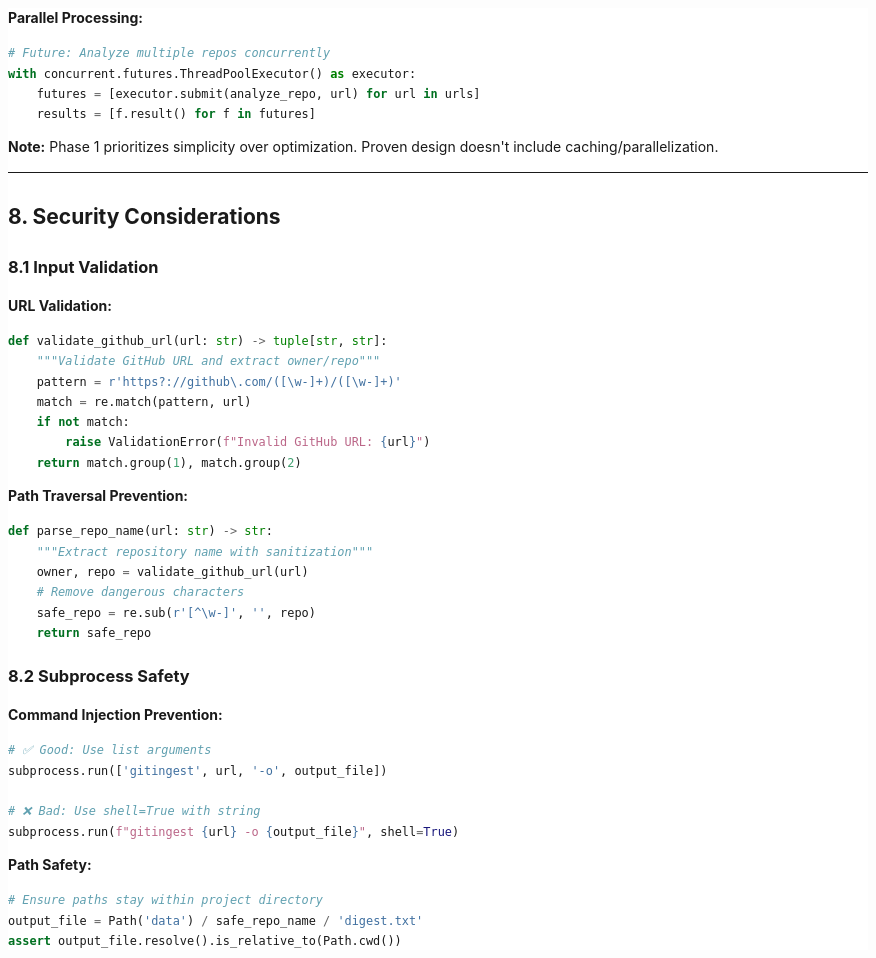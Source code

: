 **Parallel Processing:**
```python
# Future: Analyze multiple repos concurrently
with concurrent.futures.ThreadPoolExecutor() as executor:
    futures = [executor.submit(analyze_repo, url) for url in urls]
    results = [f.result() for f in futures]
```

**Note:** Phase 1 prioritizes simplicity over optimization. Proven design doesn't include caching/parallelization.

---

## 8. Security Considerations

### 8.1 Input Validation

**URL Validation:**
```python
def validate_github_url(url: str) -> tuple[str, str]:
    """Validate GitHub URL and extract owner/repo"""
    pattern = r'https?://github\.com/([\w-]+)/([\w-]+)'
    match = re.match(pattern, url)
    if not match:
        raise ValidationError(f"Invalid GitHub URL: {url}")
    return match.group(1), match.group(2)
```

**Path Traversal Prevention:**
```python
def parse_repo_name(url: str) -> str:
    """Extract repository name with sanitization"""
    owner, repo = validate_github_url(url)
    # Remove dangerous characters
    safe_repo = re.sub(r'[^\w-]', '', repo)
    return safe_repo
```

### 8.2 Subprocess Safety

**Command Injection Prevention:**
```python
# ✅ Good: Use list arguments
subprocess.run(['gitingest', url, '-o', output_file])

# ❌ Bad: Use shell=True with string
subprocess.run(f"gitingest {url} -o {output_file}", shell=True)
```

**Path Safety:**
```python
# Ensure paths stay within project directory
output_file = Path('data') / safe_repo_name / 'digest.txt'
assert output_file.resolve().is_relative_to(Path.cwd())
```
